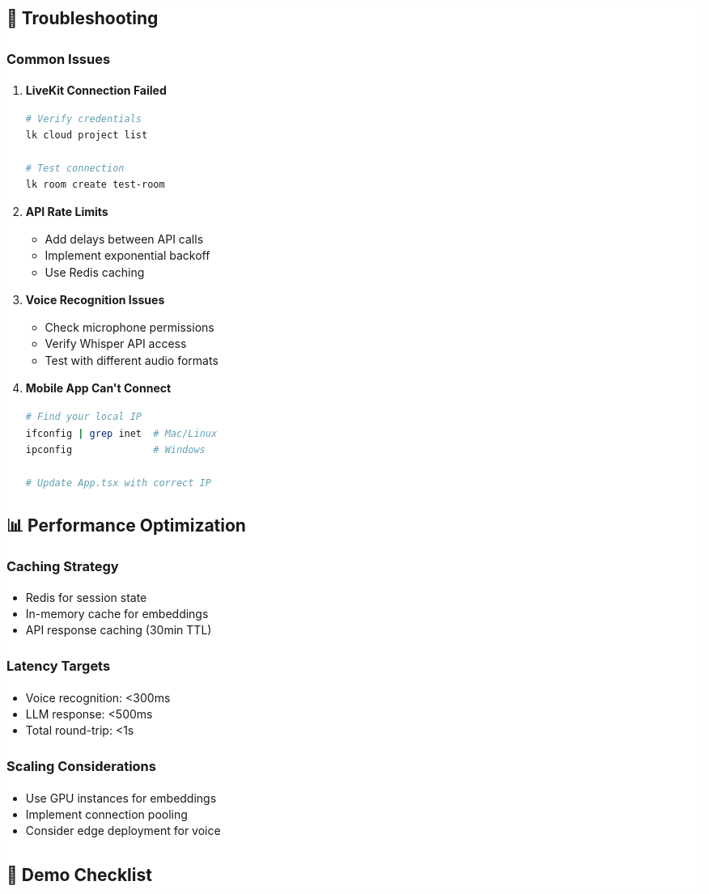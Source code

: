 ## 🔧 Troubleshooting

### Common Issues

1. **LiveKit Connection Failed**
   ```bash
   # Verify credentials
   lk cloud project list
   
   # Test connection
   lk room create test-room
   ```

2. **API Rate Limits**
   - Add delays between API calls
   - Implement exponential backoff
   - Use Redis caching

3. **Voice Recognition Issues**
   - Check microphone permissions
   - Verify Whisper API access
   - Test with different audio formats

4. **Mobile App Can't Connect**
   ```bash
   # Find your local IP
   ifconfig | grep inet  # Mac/Linux
   ipconfig              # Windows
   
   # Update App.tsx with correct IP
   ```

## 📊 Performance Optimization

### Caching Strategy
- Redis for session state
- In-memory cache for embeddings
- API response caching (30min TTL)

### Latency Targets
- Voice recognition: <300ms
- LLM response: <500ms
- Total round-trip: <1s

### Scaling Considerations
- Use GPU instances for embeddings
- Implement connection pooling
- Consider edge deployment for voice

## 🎯 Demo Checklist
